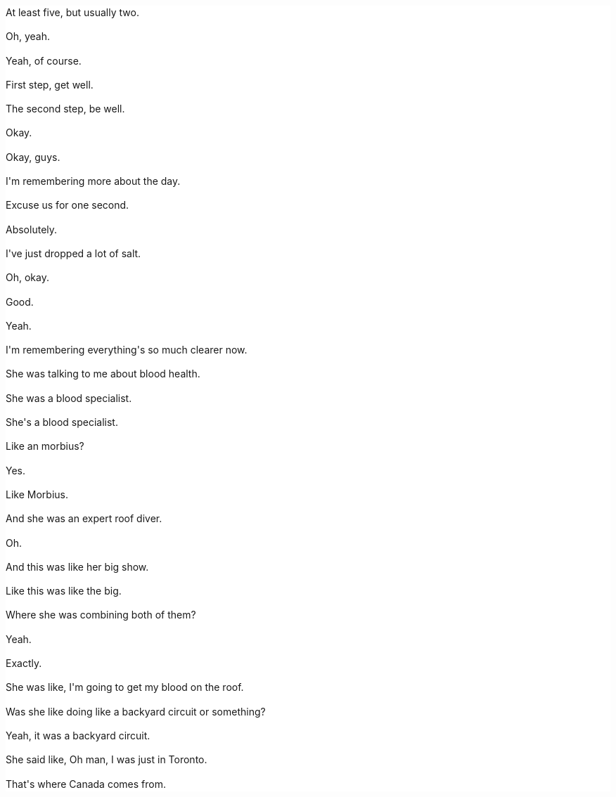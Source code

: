 At least five, but usually two.

Oh, yeah.

Yeah, of course.

First step, get well.

The second step, be well.

Okay.

Okay, guys.

I'm remembering more about the day.

Excuse us for one second.

Absolutely.

I've just dropped a lot of salt.

Oh, okay.

Good.

Yeah.

I'm remembering everything's so much clearer now.

She was talking to me about blood health.

She was a blood specialist.

She's a blood specialist.

Like an morbius?

Yes.

Like Morbius.

And she was an expert roof diver.

Oh.

And this was like her big show.

Like this was like the big.

Where she was combining both of them?

Yeah.

Exactly.

She was like, I'm going to get my blood on the roof.

Was she like doing like a backyard circuit or something?

Yeah, it was a backyard circuit.

She said like, Oh man, I was just in Toronto.

That's where Canada comes from.
